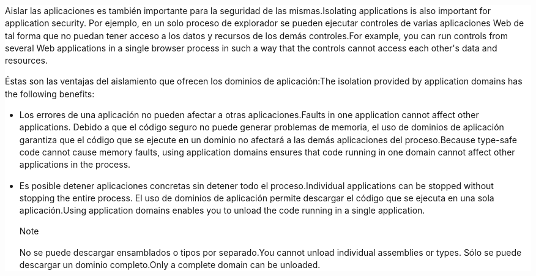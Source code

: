  <span data-ttu-id="5c9c6-121">Aislar las aplicaciones es también importante para la seguridad de las mismas.</span><span class="sxs-lookup"><span data-stu-id="5c9c6-121">Isolating applications is also important for application security.</span></span> <span data-ttu-id="5c9c6-122">Por ejemplo, en un solo proceso de explorador se pueden ejecutar controles de varias aplicaciones Web de tal forma que no puedan tener acceso a los datos y recursos de los demás controles.</span><span class="sxs-lookup"><span data-stu-id="5c9c6-122">For example, you can run controls from several Web applications in a single browser process in such a way that the controls cannot access each other's data and resources.</span></span>  
  
 <span data-ttu-id="5c9c6-123">Éstas son las ventajas del aislamiento que ofrecen los dominios de aplicación:</span><span class="sxs-lookup"><span data-stu-id="5c9c6-123">The isolation provided by application domains has the following benefits:</span></span>  
  
- <span data-ttu-id="5c9c6-124">Los errores de una aplicación no pueden afectar a otras aplicaciones.</span><span class="sxs-lookup"><span data-stu-id="5c9c6-124">Faults in one application cannot affect other applications.</span></span> <span data-ttu-id="5c9c6-125">Debido a que el código seguro no puede generar problemas de memoria, el uso de dominios de aplicación garantiza que el código que se ejecute en un dominio no afectará a las demás aplicaciones del proceso.</span><span class="sxs-lookup"><span data-stu-id="5c9c6-125">Because type-safe code cannot cause memory faults, using application domains ensures that code running in one domain cannot affect other applications in the process.</span></span>  
  
- <span data-ttu-id="5c9c6-126">Es posible detener aplicaciones concretas sin detener todo el proceso.</span><span class="sxs-lookup"><span data-stu-id="5c9c6-126">Individual applications can be stopped without stopping the entire process.</span></span> <span data-ttu-id="5c9c6-127">El uso de dominios de aplicación permite descargar el código que se ejecuta en una sola aplicación.</span><span class="sxs-lookup"><span data-stu-id="5c9c6-127">Using application domains enables you to unload the code running in a single application.</span></span>  
  
    > [!NOTE]
    > <span data-ttu-id="5c9c6-128">No se puede descargar ensamblados o tipos por separado.</span><span class="sxs-lookup"><span data-stu-id="5c9c6-128">You cannot unload individual assemblies or types.</span></span> <span data-ttu-id="5c9c6-129">Sólo se puede descargar un dominio completo.</span><span class="sxs-lookup"><span data-stu-id="5c9c6-129">Only a complete domain can be unloaded.</span></span>  
  